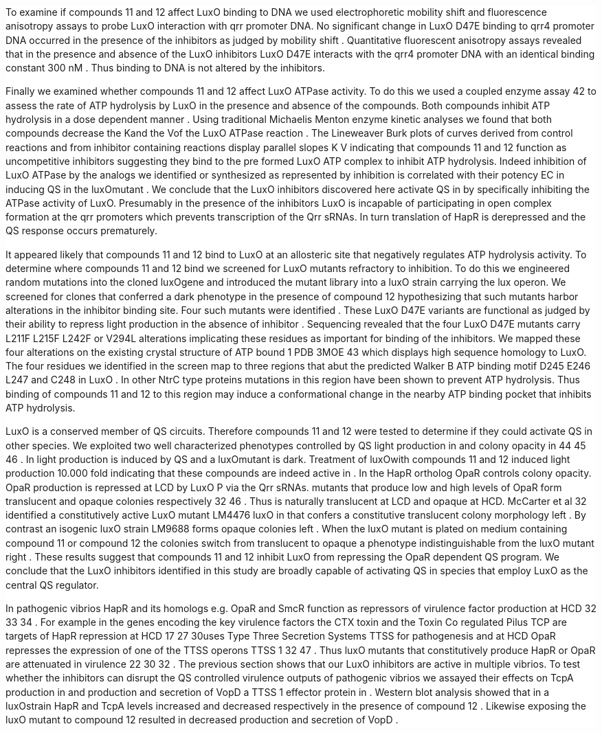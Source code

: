 To examine if compounds 11 and 12 affect LuxO binding to DNA we used electrophoretic mobility shift and fluorescence anisotropy assays to probe LuxO interaction with qrr promoter DNA. No significant change in LuxO D47E binding to qrr4 promoter DNA occurred in the presence of the inhibitors as judged by mobility shift . Quantitative fluorescent anisotropy assays revealed that in the presence and absence of the LuxO inhibitors LuxO D47E interacts with the qrr4 promoter DNA with an identical binding constant 300 nM . Thus binding to DNA is not altered by the inhibitors.

Finally we examined whether compounds 11 and 12 affect LuxO ATPase activity. To do this we used a coupled enzyme assay 42 to assess the rate of ATP hydrolysis by LuxO in the presence and absence of the compounds. Both compounds inhibit ATP hydrolysis in a dose dependent manner . Using traditional Michaelis Menton enzyme kinetic analyses we found that both compounds decrease the Kand the Vof the LuxO ATPase reaction . The Lineweaver Burk plots of curves derived from control reactions and from inhibitor containing reactions display parallel slopes K V indicating that compounds 11 and 12 function as uncompetitive inhibitors suggesting they bind to the pre formed LuxO ATP complex to inhibit ATP hydrolysis. Indeed inhibition of LuxO ATPase by the analogs we identified or synthesized as represented by inhibition is correlated with their potency EC in inducing QS in the luxOmutant . We conclude that the LuxO inhibitors discovered here activate QS in by specifically inhibiting the ATPase activity of LuxO. Presumably in the presence of the inhibitors LuxO is incapable of participating in open complex formation at the qrr promoters which prevents transcription of the Qrr sRNAs. In turn translation of HapR is derepressed and the QS response occurs prematurely.

It appeared likely that compounds 11 and 12 bind to LuxO at an allosteric site that negatively regulates ATP hydrolysis activity. To determine where compounds 11 and 12 bind we screened for LuxO mutants refractory to inhibition. To do this we engineered random mutations into the cloned luxOgene and introduced the mutant library into a luxO strain carrying the lux operon. We screened for clones that conferred a dark phenotype in the presence of compound 12 hypothesizing that such mutants harbor alterations in the inhibitor binding site. Four such mutants were identified . These LuxO D47E variants are functional as judged by their ability to repress light production in the absence of inhibitor . Sequencing revealed that the four LuxO D47E mutants carry L211F L215F L242F or V294L alterations implicating these residues as important for binding of the inhibitors. We mapped these four alterations on the existing crystal structure of ATP bound 1 PDB 3MOE 43 which displays high sequence homology to LuxO. The four residues we identified in the screen map to three regions that abut the predicted Walker B ATP binding motif D245 E246 L247 and C248 in LuxO . In other NtrC type proteins mutations in this region have been shown to prevent ATP hydrolysis. Thus binding of compounds 11 and 12 to this region may induce a conformational change in the nearby ATP binding pocket that inhibits ATP hydrolysis.

LuxO is a conserved member of QS circuits. Therefore compounds 11 and 12 were tested to determine if they could activate QS in other species. We exploited two well characterized phenotypes controlled by QS light production in and colony opacity in 44 45 46 . In light production is induced by QS and a luxOmutant is dark. Treatment of luxOwith compounds 11 and 12 induced light production 10.000 fold indicating that these compounds are indeed active in . In the HapR ortholog OpaR controls colony opacity. OpaR production is repressed at LCD by LuxO P via the Qrr sRNAs. mutants that produce low and high levels of OpaR form translucent and opaque colonies respectively 32 46 . Thus is naturally translucent at LCD and opaque at HCD. McCarter et al 32 identified a constitutively active LuxO mutant LM4476 luxO in that confers a constitutive translucent colony morphology left . By contrast an isogenic luxO strain LM9688 forms opaque colonies left . When the luxO mutant is plated on medium containing compound 11 or compound 12 the colonies switch from translucent to opaque a phenotype indistinguishable from the luxO mutant right . These results suggest that compounds 11 and 12 inhibit LuxO from repressing the OpaR dependent QS program. We conclude that the LuxO inhibitors identified in this study are broadly capable of activating QS in species that employ LuxO as the central QS regulator.

In pathogenic vibrios HapR and its homologs e.g. OpaR and SmcR function as repressors of virulence factor production at HCD 32 33 34 . For example in the genes encoding the key virulence factors the CTX toxin and the Toxin Co regulated Pilus TCP are targets of HapR repression at HCD 17 27 30uses Type Three Secretion Systems TTSS for pathogenesis and at HCD OpaR represses the expression of one of the TTSS operons TTSS 1 32 47 . Thus luxO mutants that constitutively produce HapR or OpaR are attenuated in virulence 22 30 32 . The previous section shows that our LuxO inhibitors are active in multiple vibrios. To test whether the inhibitors can disrupt the QS controlled virulence outputs of pathogenic vibrios we assayed their effects on TcpA production in and production and secretion of VopD a TTSS 1 effector protein in . Western blot analysis showed that in a luxOstrain HapR and TcpA levels increased and decreased respectively in the presence of compound 12 . Likewise exposing the luxO mutant to compound 12 resulted in decreased production and secretion of VopD .
